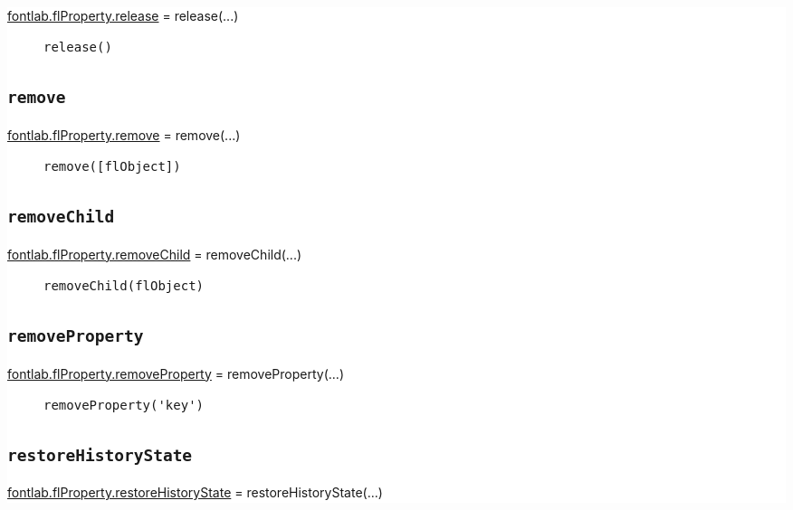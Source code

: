 
<dl class="function"><dt><a name="-fontlab.flProperty.release" href="#-fontlab.flProperty.release"><span class="function-name">fontlab.flProperty.release</span></a> = release<span class="argspec">(...)</span></dt><dd>

<pre class="doc" markdown="0">release()</pre>

</dd></dl>



<a name="fontlab.flProperty.remove"></a>

## `remove`


<dl class="function"><dt><a name="-fontlab.flProperty.remove" href="#-fontlab.flProperty.remove"><span class="function-name">fontlab.flProperty.remove</span></a> = remove<span class="argspec">(...)</span></dt><dd>

<pre class="doc" markdown="0">remove([flObject])</pre>

</dd></dl>



<a name="fontlab.flProperty.removeChild"></a>

## `removeChild`


<dl class="function"><dt><a name="-fontlab.flProperty.removeChild" href="#-fontlab.flProperty.removeChild"><span class="function-name">fontlab.flProperty.removeChild</span></a> = removeChild<span class="argspec">(...)</span></dt><dd>

<pre class="doc" markdown="0">removeChild(flObject)</pre>

</dd></dl>



<a name="fontlab.flProperty.removeProperty"></a>

## `removeProperty`


<dl class="function"><dt><a name="-fontlab.flProperty.removeProperty" href="#-fontlab.flProperty.removeProperty"><span class="function-name">fontlab.flProperty.removeProperty</span></a> = removeProperty<span class="argspec">(...)</span></dt><dd>

<pre class="doc" markdown="0">removeProperty('key')</pre>

</dd></dl>



<a name="fontlab.flProperty.restoreHistoryState"></a>

## `restoreHistoryState`


<dl class="function"><dt><a name="-fontlab.flProperty.restoreHistoryState" href="#-fontlab.flProperty.restoreHistoryState"><span class="function-name">fontlab.flProperty.restoreHistoryState</span></a> = restoreHistoryState<span class="argspec">(...)</span></dt><dd>
